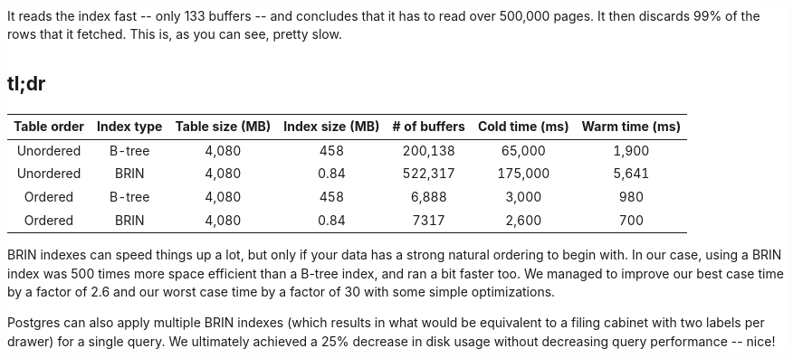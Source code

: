 It reads the index fast -- only 133 buffers -- and concludes that it has to read over 500,000 pages. It then discards 99% of the rows that it fetched. This is, as you can see, pretty slow.

## tl;dr

| Table order | Index type | Table size (MB) | Index size (MB) | # of buffers | Cold time (ms) | Warm time (ms) |
|:-----------:|:----------:|:---------------:|:---------------:|:------------:|:--------------:|:--------------:|
| Unordered   | B-tree     | 4,080           | 458             | 200,138      | 65,000         | 1,900          |
| Unordered   | BRIN       | 4,080           | 0.84            | 522,317      | 175,000        | 5,641          |
| Ordered     | B-tree     | 4,080           | 458             | 6,888        | 3,000          | 980            |
| Ordered     | BRIN       | 4,080           | 0.84            | 7317         | 2,600          | 700            |

BRIN indexes can speed things up a lot, but only if your data has a strong natural ordering to begin with. In our case, using a BRIN index was 500 times more space efficient than a B-tree index, and ran a bit faster too. We managed to improve our best case time by a factor of 2.6 and our worst case time by a factor of 30 with some simple optimizations.

Postgres can also apply multiple BRIN indexes (which results in what would be equivalent to a filing cabinet with two labels per drawer) for a single query. We ultimately achieved a 25% decrease in disk usage without decreasing query performance -- nice!

[^1]: Actually, as [pg_xocolatl](https://twitter.com/pg_xocolatl/status/776670328118542336) points out, the index at the back of a book is more like a GIN index since it has a 1-to-many mapping from key to page number. We did say this was a tortured analogy!
